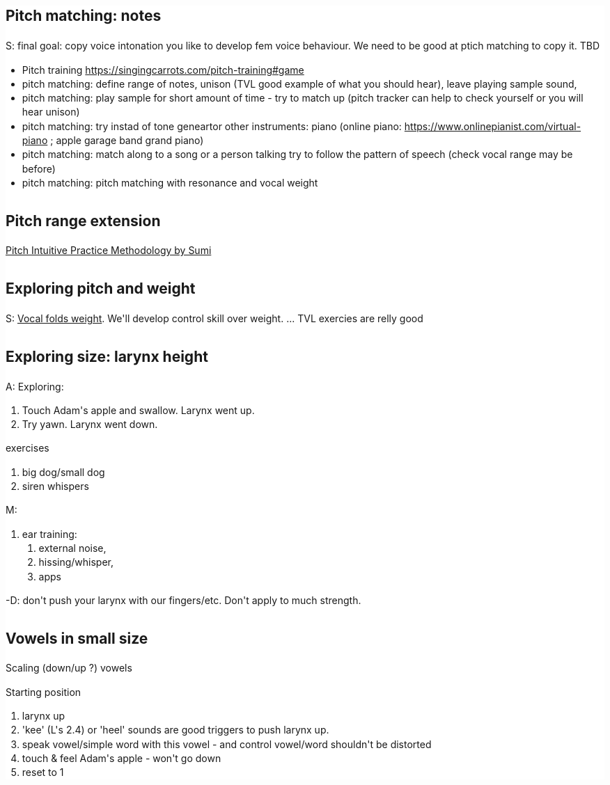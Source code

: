 ## Pitch matching: notes
S: final goal: copy voice intonation you like to develop fem voice behaviour. We need to be good at ptich matching to copy it.
TBD
- Pitch training https://singingcarrots.com/pitch-training#game 
- pitch matching: define range of notes, unison (TVL good example of what you should hear), leave playing sample sound, 
- pitch matching: play sample for short amount of time - try to match up (pitch tracker can help to check yourself or you will hear unison)
- pitch matching: try instad of tone geneartor other instruments: piano (online piano: https://www.onlinepianist.com/virtual-piano ;  apple garage band grand piano)
- pitch matching: match along to a song or a person talking try to follow the pattern of speech (check vocal range may be before)
- pitch matching: pitch matching with resonance and vocal weight


## Pitch range extension
[Pitch Intuitive Practice Methodology by Sumi](https://wiki.sumianvoice.com/wiki/pages/PIPM/)

## Exploring pitch and weight
S: [Vocal folds weight](#Weight). We'll develop control skill over weight.
...
TVL exercies are relly good


## Exploring size: larynx height
A: 
Exploring:
1) Touch Adam's apple and swallow. Larynx went up.
2) Try yawn. Larynx went down.

exercises
1) big dog/small dog
2) siren whispers

M:
 1) ear training:
	 1) external noise,
	 2) hissing/whisper, 
	 3) apps

-D: don't push your larynx with our fingers/etc. Don't apply to much strength.

## Vowels in small size

Scaling (down/up ?) vowels

Starting position
1) larynx up
2) 'kee' (L's 2.4) or 'heel' sounds are good triggers to push larynx up. 
3) speak vowel/simple word with this vowel - and control vowel/word shouldn't be distorted
4) touch & feel Adam's apple - won't go down
5) reset to 1
